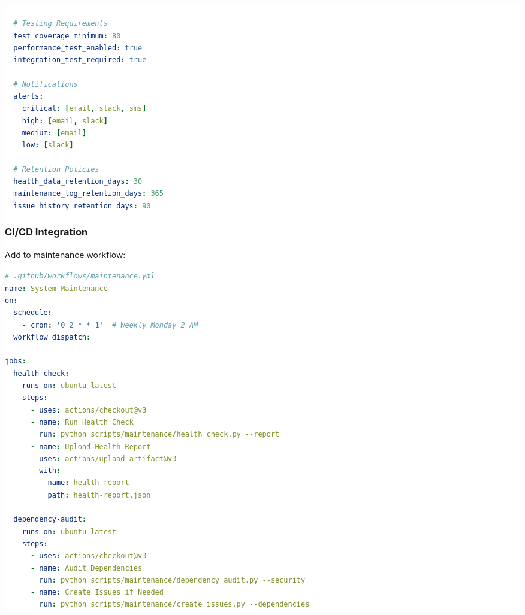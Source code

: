```yaml

  # Testing Requirements
  test_coverage_minimum: 80
  performance_test_enabled: true
  integration_test_required: true

  # Notifications
  alerts:
    critical: [email, slack, sms]
    high: [email, slack]
    medium: [email]
    low: [slack]

  # Retention Policies
  health_data_retention_days: 30
  maintenance_log_retention_days: 365
  issue_history_retention_days: 90
```

### CI/CD Integration
Add to maintenance workflow:
```yaml
# .github/workflows/maintenance.yml
name: System Maintenance
on:
  schedule:
    - cron: '0 2 * * 1'  # Weekly Monday 2 AM
  workflow_dispatch:

jobs:
  health-check:
    runs-on: ubuntu-latest
    steps:
      - uses: actions/checkout@v3
      - name: Run Health Check
        run: python scripts/maintenance/health_check.py --report
      - name: Upload Health Report
        uses: actions/upload-artifact@v3
        with:
          name: health-report
          path: health-report.json

  dependency-audit:
    runs-on: ubuntu-latest
    steps:
      - uses: actions/checkout@v3
      - name: Audit Dependencies
        run: python scripts/maintenance/dependency_audit.py --security
      - name: Create Issues if Needed
        run: python scripts/maintenance/create_issues.py --dependencies
```
